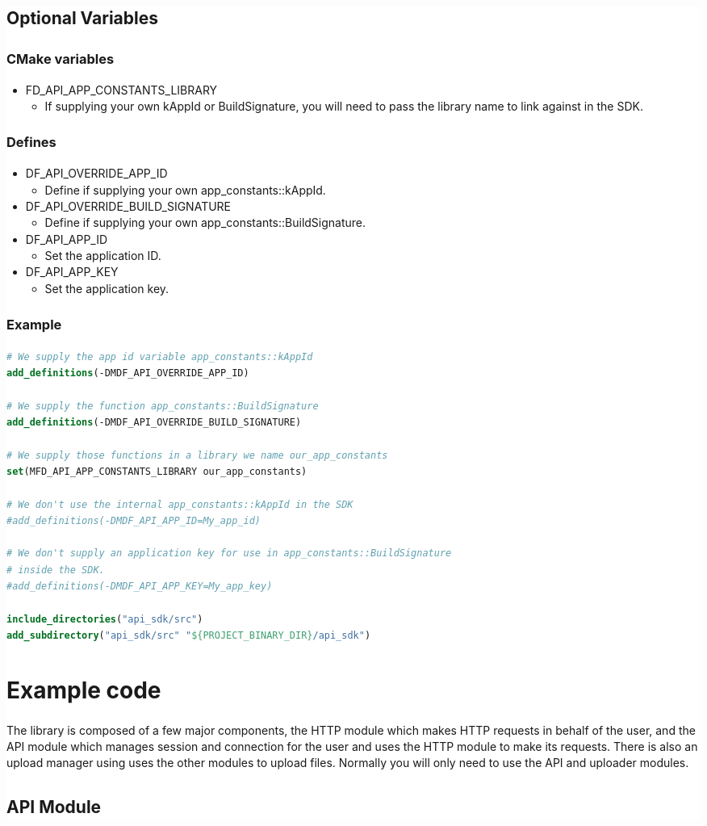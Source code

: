 ## Optional Variables

### CMake variables

* FD_API_APP_CONSTANTS_LIBRARY
  * If supplying your own kAppId or BuildSignature, you will need to pass the library name to link against in the SDK.

### Defines

* DF_API_OVERRIDE_APP_ID
  * Define if supplying your own app_constants::kAppId.
* DF_API_OVERRIDE_BUILD_SIGNATURE
  * Define if supplying your own app_constants::BuildSignature.
* DF_API_APP_ID
  * Set the application ID.
* DF_API_APP_KEY
  * Set the application key.

### Example

```cmake
# We supply the app id variable app_constants::kAppId
add_definitions(-DMDF_API_OVERRIDE_APP_ID)

# We supply the function app_constants::BuildSignature
add_definitions(-DMDF_API_OVERRIDE_BUILD_SIGNATURE)

# We supply those functions in a library we name our_app_constants
set(MFD_API_APP_CONSTANTS_LIBRARY our_app_constants)

# We don't use the internal app_constants::kAppId in the SDK
#add_definitions(-DMDF_API_APP_ID=My_app_id)

# We don't supply an application key for use in app_constants::BuildSignature
# inside the SDK.
#add_definitions(-DMDF_API_APP_KEY=My_app_key)

include_directories("api_sdk/src")
add_subdirectory("api_sdk/src" "${PROJECT_BINARY_DIR}/api_sdk")
```

# Example code

The library is composed of a few major components, the HTTP module which makes HTTP requests in behalf of the user, and the API module which manages session and connection for the user and uses the HTTP module to make its requests.  There is also an upload manager using uses the other modules to upload files.  Normally you will only need to use the API and uploader modules.

## API Module
